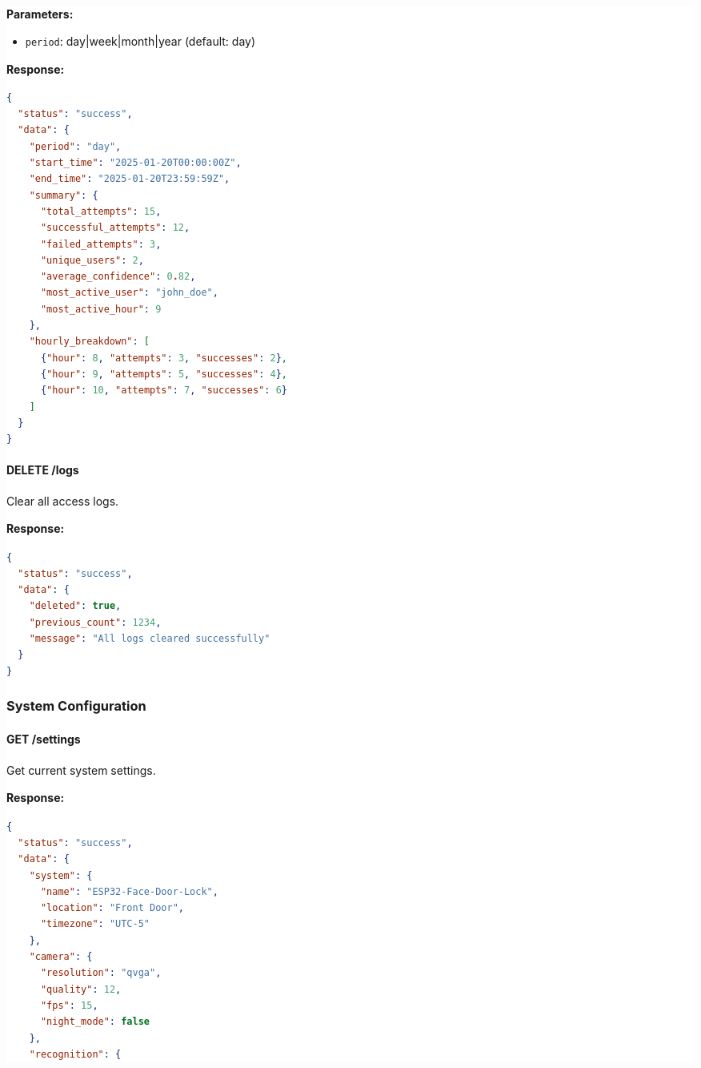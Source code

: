 **Parameters:**
- `period`: day|week|month|year (default: day)

**Response:**
```json
{
  "status": "success",
  "data": {
    "period": "day",
    "start_time": "2025-01-20T00:00:00Z",
    "end_time": "2025-01-20T23:59:59Z",
    "summary": {
      "total_attempts": 15,
      "successful_attempts": 12,
      "failed_attempts": 3,
      "unique_users": 2,
      "average_confidence": 0.82,
      "most_active_user": "john_doe",
      "most_active_hour": 9
    },
    "hourly_breakdown": [
      {"hour": 8, "attempts": 3, "successes": 2},
      {"hour": 9, "attempts": 5, "successes": 4},
      {"hour": 10, "attempts": 7, "successes": 6}
    ]
  }
}
```

#### DELETE /logs
Clear all access logs.

**Response:**
```json
{
  "status": "success",
  "data": {
    "deleted": true,
    "previous_count": 1234,
    "message": "All logs cleared successfully"
  }
}
```

### System Configuration

#### GET /settings
Get current system settings.

**Response:**
```json
{
  "status": "success",
  "data": {
    "system": {
      "name": "ESP32-Face-Door-Lock",
      "location": "Front Door",
      "timezone": "UTC-5"
    },
    "camera": {
      "resolution": "qvga",
      "quality": 12,
      "fps": 15,
      "night_mode": false
    },
    "recognition": {
```